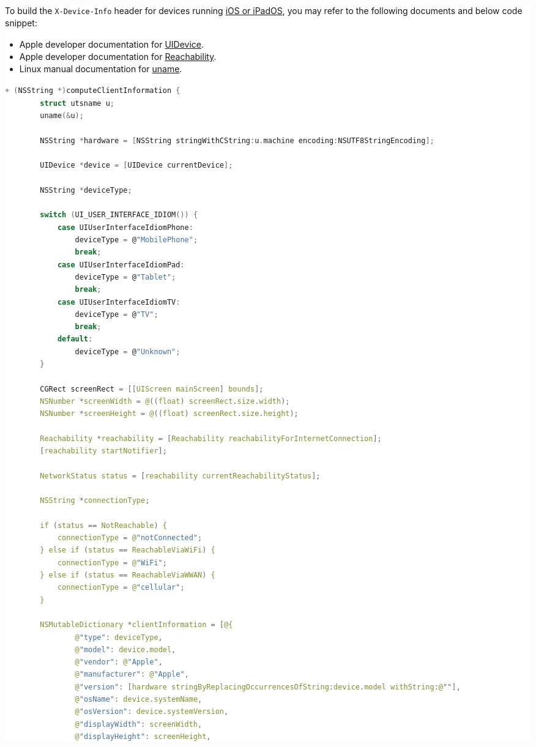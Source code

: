 To build the `X-Device-Info` header for devices running [iOS or iPadOS](https://developer.apple.com/documentation/ios-ipados-release-notes), you may refer to the following documents and below code snippet:

* Apple developer documentation for [UIDevice](https://developer.apple.com/documentation/uikit/uidevice#//apple_ref/occ/cl/UIDevice).
* Apple developer documentation for [Reachability](https://developer.apple.com/library/archive/samplecode/Reachability/Introduction/Intro.html).
* Linux manual documentation for [uname](https://man7.org/linux/man-pages/man2/uname.2.html).

```C
+ (NSString *)computeClientInformation {        
        struct utsname u;
        uname(&u);

        NSString *hardware = [NSString stringWithCString:u.machine encoding:NSUTF8StringEncoding];

        UIDevice *device = [UIDevice currentDevice];

        NSString *deviceType;

        switch (UI_USER_INTERFACE_IDIOM()) {
            case UIUserInterfaceIdiomPhone:
                deviceType = @"MobilePhone";
                break;
            case UIUserInterfaceIdiomPad:
                deviceType = @"Tablet";
                break;
            case UIUserInterfaceIdiomTV:
                deviceType = @"TV";
                break;
            default:
                deviceType = @"Unknown";
        }

        CGRect screenRect = [[UIScreen mainScreen] bounds];
        NSNumber *screenWidth = @((float) screenRect.size.width);
        NSNumber *screenHeight = @((float) screenRect.size.height);

        Reachability *reachability = [Reachability reachabilityForInternetConnection];
        [reachability startNotifier];

        NetworkStatus status = [reachability currentReachabilityStatus];

        NSString *connectionType;

        if (status == NotReachable) {
            connectionType = @"notConnected";
        } else if (status == ReachableViaWiFi) {
            connectionType = @"WiFi";
        } else if (status == ReachableViaWWAN) {
            connectionType = @"cellular";
        }

        NSMutableDictionary *clientInformation = [@{
                @"type": deviceType,
                @"model": device.model,
                @"vendor": @"Apple",
                @"manufacturer": @"Apple",
                @"version": [hardware stringByReplacingOccurrencesOfString:device.model withString:@""],
                @"osName": device.systemName,
                @"osVersion": device.systemVersion,
                @"displayWidth": screenWidth,
                @"displayHeight": screenHeight,
```